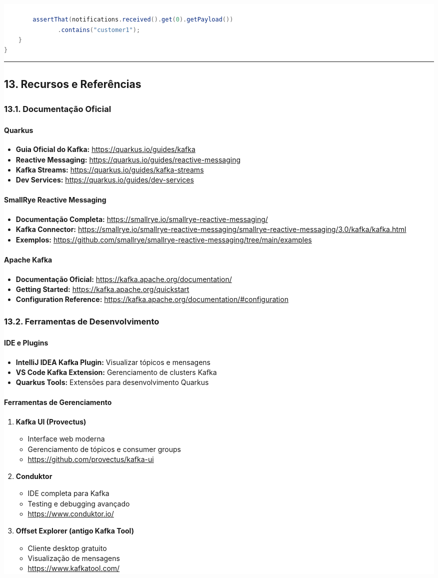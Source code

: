 ```java
        
        assertThat(notifications.received().get(0).getPayload())
               .contains("customer1");
    }
}
```

---

## 13. Recursos e Referências

### 13.1. Documentação Oficial

#### Quarkus
- **Guia Oficial do Kafka:** https://quarkus.io/guides/kafka
- **Reactive Messaging:** https://quarkus.io/guides/reactive-messaging
- **Kafka Streams:** https://quarkus.io/guides/kafka-streams
- **Dev Services:** https://quarkus.io/guides/dev-services

#### SmallRye Reactive Messaging
- **Documentação Completa:** https://smallrye.io/smallrye-reactive-messaging/
- **Kafka Connector:** https://smallrye.io/smallrye-reactive-messaging/smallrye-reactive-messaging/3.0/kafka/kafka.html
- **Exemplos:** https://github.com/smallrye/smallrye-reactive-messaging/tree/main/examples

#### Apache Kafka
- **Documentação Oficial:** https://kafka.apache.org/documentation/
- **Getting Started:** https://kafka.apache.org/quickstart
- **Configuration Reference:** https://kafka.apache.org/documentation/#configuration

### 13.2. Ferramentas de Desenvolvimento

#### IDE e Plugins
- **IntelliJ IDEA Kafka Plugin:** Visualizar tópicos e mensagens
- **VS Code Kafka Extension:** Gerenciamento de clusters Kafka
- **Quarkus Tools:** Extensões para desenvolvimento Quarkus

#### Ferramentas de Gerenciamento
1. **Kafka UI (Provectus)**
   - Interface web moderna
   - Gerenciamento de tópicos e consumer groups
   - https://github.com/provectus/kafka-ui

2. **Conduktor**
   - IDE completa para Kafka
   - Testing e debugging avançado
   - https://www.conduktor.io/

3. **Offset Explorer (antigo Kafka Tool)**
   - Cliente desktop gratuito
   - Visualização de mensagens
   - https://www.kafkatool.com/
